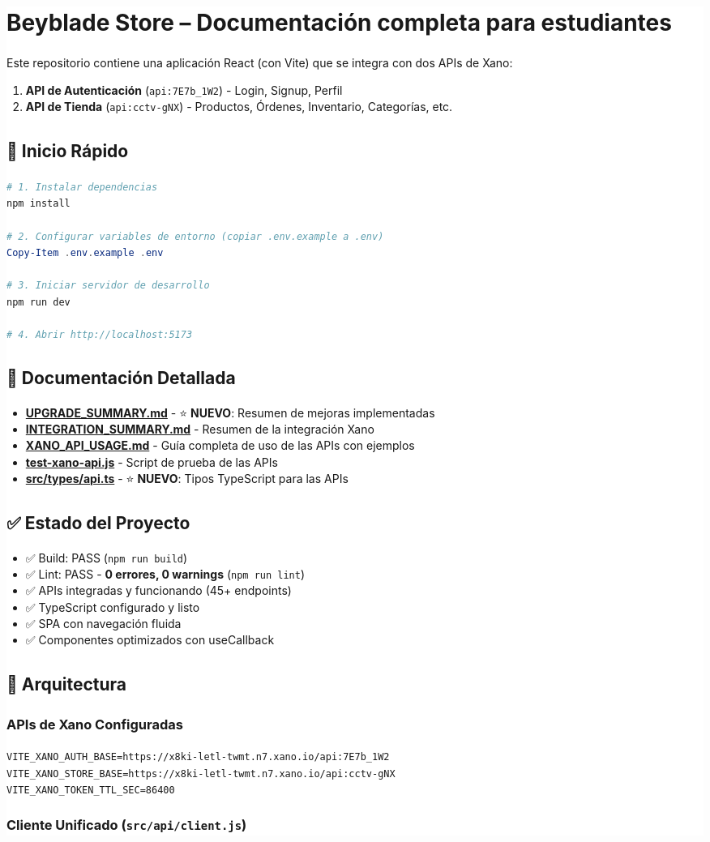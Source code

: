 # Beyblade Store – Documentación completa para estudiantes

Este repositorio contiene una aplicación React (con Vite) que se integra con dos APIs de Xano:
1. **API de Autenticación** (`api:7E7b_1W2`) - Login, Signup, Perfil
2. **API de Tienda** (`api:cctv-gNX`) - Productos, Órdenes, Inventario, Categorías, etc.


## 🚀 Inicio Rápido

```powershell
# 1. Instalar dependencias
npm install

# 2. Configurar variables de entorno (copiar .env.example a .env)
Copy-Item .env.example .env

# 3. Iniciar servidor de desarrollo
npm run dev

# 4. Abrir http://localhost:5173
```

## 📖 Documentación Detallada

- **[UPGRADE_SUMMARY.md](UPGRADE_SUMMARY.md)** - ⭐ **NUEVO**: Resumen de mejoras implementadas
- **[INTEGRATION_SUMMARY.md](INTEGRATION_SUMMARY.md)** - Resumen de la integración Xano
- **[XANO_API_USAGE.md](XANO_API_USAGE.md)** - Guía completa de uso de las APIs con ejemplos
- **[test-xano-api.js](test-xano-api.js)** - Script de prueba de las APIs
- **[src/types/api.ts](src/types/api.ts)** - ⭐ **NUEVO**: Tipos TypeScript para las APIs

## ✅ Estado del Proyecto

- ✅ Build: PASS (`npm run build`)
- ✅ Lint: PASS - **0 errores, 0 warnings** (`npm run lint`)
- ✅ APIs integradas y funcionando (45+ endpoints)
- ✅ TypeScript configurado y listo
- ✅ SPA con navegación fluida
- ✅ Componentes optimizados con useCallback

## 🔧 Arquitectura

### APIs de Xano Configuradas

```env
VITE_XANO_AUTH_BASE=https://x8ki-letl-twmt.n7.xano.io/api:7E7b_1W2
VITE_XANO_STORE_BASE=https://x8ki-letl-twmt.n7.xano.io/api:cctv-gNX
VITE_XANO_TOKEN_TTL_SEC=86400
```

### Cliente Unificado (`src/api/client.js`)
